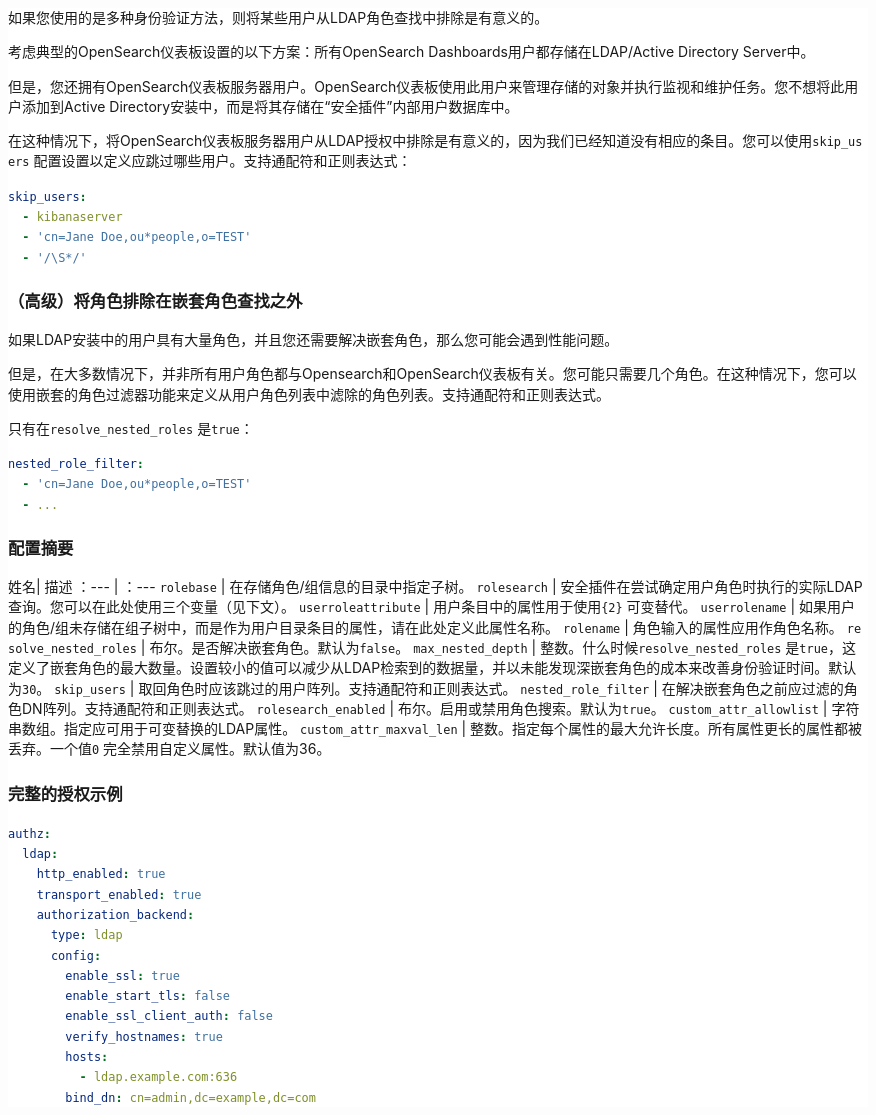 如果您使用的是多种身份验证方法，则将某些用户从LDAP角色查找中排除是有意义的。

考虑典型的OpenSearch仪表板设置的以下方案：所有OpenSearch Dashboards用户都存储在LDAP/Active Directory Server中。

但是，您还拥有OpenSearch仪表板服务器用户。OpenSearch仪表板使用此用户来管理存储的对象并执行监视和维护任务。您不想将此用户添加到Active Directory安装中，而是将其存储在“安全插件”内部用户数据库中。

在这种情况下，将OpenSearch仪表板服务器用户从LDAP授权中排除是有意义的，因为我们已经知道没有相应的条目。您可以使用`skip_users` 配置设置以定义应跳过哪些用户。支持通配符和正则表达式：

```yml
skip_users:
  - kibanaserver
  - 'cn=Jane Doe,ou*people,o=TEST'
  - '/\S*/'
```


### （高级）将角色排除在嵌套角色查找之外

如果LDAP安装中的用户具有大量角色，并且您还需要解决嵌套角色，那么您可能会遇到性能问题。

但是，在大多数情况下，并非所有用户角色都与Opensearch和OpenSearch仪表板有关。您可能只需要几个角色。在这种情况下，您可以使用嵌套的角色过滤器功能来定义从用户角色列表中滤除的角色列表。支持通配符和正则表达式。

只有在`resolve_nested_roles` 是`true`：

```yml
nested_role_filter:
  - 'cn=Jane Doe,ou*people,o=TEST'
  - ...
```


### 配置摘要

姓名| 描述
：--- | ：---
`rolebase`  | 在存储角色/组信息的目录中指定子树。
`rolesearch` | 安全插件在尝试确定用户角色时执行的实际LDAP查询。您可以在此处使用三个变量（见下文）。
`userroleattribute`  | 用户条目中的属性用于使用`{2}` 可变替代。
`userrolename`  | 如果用户的角色/组未存储在组子树中，而是作为用户目录条目的属性，请在此处定义此属性名称。
`rolename`  | 角色输入的属性应用作角色名称。
`resolve_nested_roles`  | 布尔。是否解决嵌套角色。默认为`false`。
`max_nested_depth`  | 整数。什么时候`resolve_nested_roles` 是`true`，这定义了嵌套角色的最大数量。设置较小的值可以减少从LDAP检索到的数据量，并以未能发现深嵌套角色的成本来改善身份验证时间。默认为`30`。
`skip_users`  | 取回角色时应该跳过的用户阵列。支持通配符和正则表达式。
`nested_role_filter`  | 在解决嵌套角色之前应过滤的角色DN阵列。支持通配符和正则表达式。
`rolesearch_enabled`  | 布尔。启用或禁用角色搜索。默认为`true`。
`custom_attr_allowlist`  | 字符串数组。指定应可用于可变替换的LDAP属性。
`custom_attr_maxval_len`  | 整数。指定每个属性的最大允许长度。所有属性更长的属性都被丢弃。一个值`0` 完全禁用自定义属性。默认值为36。


### 完整的授权示例

```yml
authz:
  ldap:
    http_enabled: true
    transport_enabled: true
    authorization_backend:
      type: ldap
      config:
        enable_ssl: true
        enable_start_tls: false
        enable_ssl_client_auth: false
        verify_hostnames: true
        hosts:
          - ldap.example.com:636
        bind_dn: cn=admin,dc=example,dc=com
```